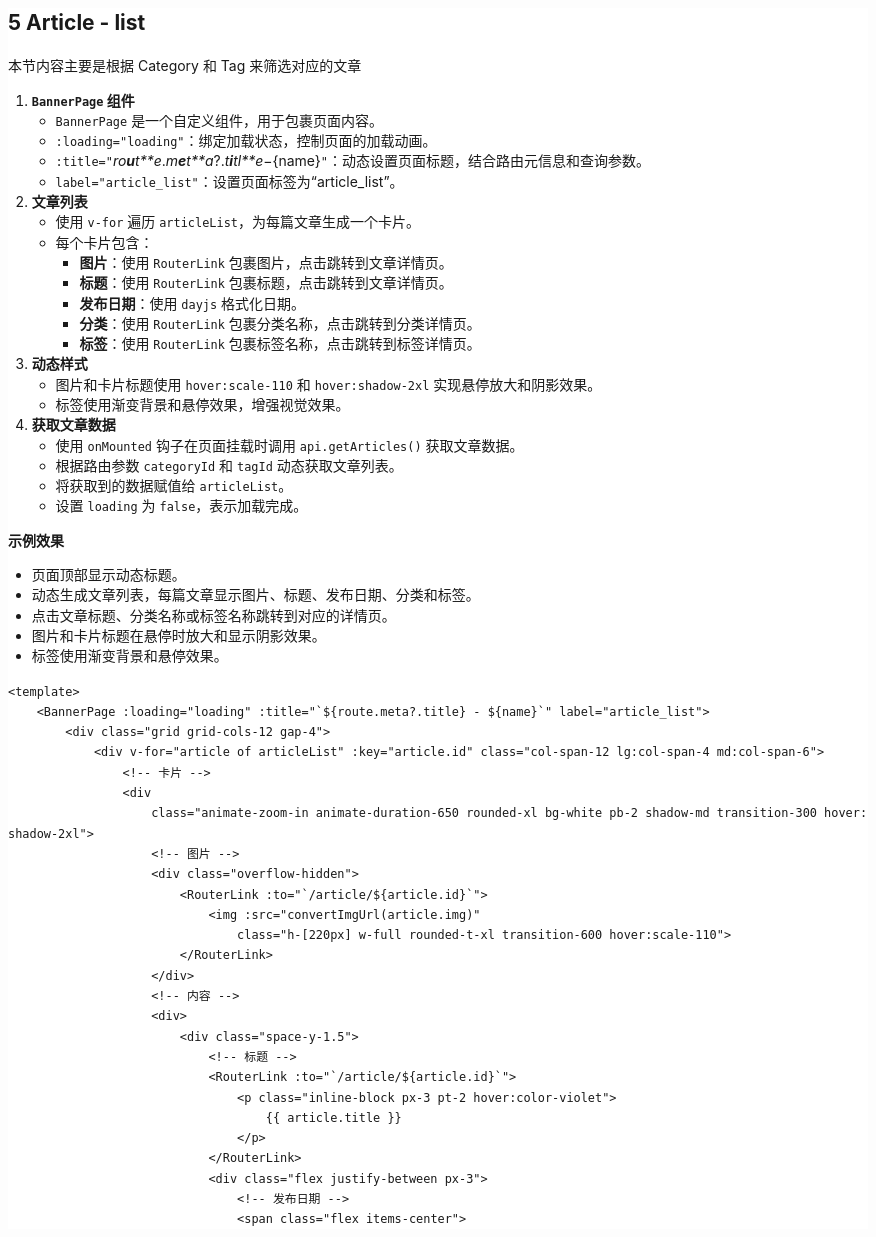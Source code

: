 

## 5 Article - list 

本节内容主要是根据 Category 和 Tag 来筛选对应的文章

1. **`BannerPage` 组件**
   - `BannerPage` 是一个自定义组件，用于包裹页面内容。
   - `:loading="loading"`：绑定加载状态，控制页面的加载动画。
   - `:title="`*ro**u**t**e*.*m**e**t**a*?.*t**i**tl**e*−{name}`"`：动态设置页面标题，结合路由元信息和查询参数。
   - `label="article_list"`：设置页面标签为“article_list”。
2. **文章列表**
   - 使用 `v-for` 遍历 `articleList`，为每篇文章生成一个卡片。
   - 每个卡片包含：
     - **图片**：使用 `RouterLink` 包裹图片，点击跳转到文章详情页。
     - **标题**：使用 `RouterLink` 包裹标题，点击跳转到文章详情页。
     - **发布日期**：使用 `dayjs` 格式化日期。
     - **分类**：使用 `RouterLink` 包裹分类名称，点击跳转到分类详情页。
     - **标签**：使用 `RouterLink` 包裹标签名称，点击跳转到标签详情页。
3. **动态样式**
   - 图片和卡片标题使用 `hover:scale-110` 和 `hover:shadow-2xl` 实现悬停放大和阴影效果。
   - 标签使用渐变背景和悬停效果，增强视觉效果。
4. **获取文章数据**
   - 使用 `onMounted` 钩子在页面挂载时调用 `api.getArticles()` 获取文章数据。
   - 根据路由参数 `categoryId` 和 `tagId` 动态获取文章列表。
   - 将获取到的数据赋值给 `articleList`。
   - 设置 `loading` 为 `false`，表示加载完成。

**示例效果**

- 页面顶部显示动态标题。
- 动态生成文章列表，每篇文章显示图片、标题、发布日期、分类和标签。
- 点击文章标题、分类名称或标签名称跳转到对应的详情页。
- 图片和卡片标题在悬停时放大和显示阴影效果。
- 标签使用渐变背景和悬停效果。

```vue
<template>
    <BannerPage :loading="loading" :title="`${route.meta?.title} - ${name}`" label="article_list">
        <div class="grid grid-cols-12 gap-4">
            <div v-for="article of articleList" :key="article.id" class="col-span-12 lg:col-span-4 md:col-span-6">
                <!-- 卡片 -->
                <div
                    class="animate-zoom-in animate-duration-650 rounded-xl bg-white pb-2 shadow-md transition-300 hover:shadow-2xl">
                    <!-- 图片 -->
                    <div class="overflow-hidden">
                        <RouterLink :to="`/article/${article.id}`">
                            <img :src="convertImgUrl(article.img)"
                                class="h-[220px] w-full rounded-t-xl transition-600 hover:scale-110">
                        </RouterLink>
                    </div>
                    <!-- 内容 -->
                    <div>
                        <div class="space-y-1.5">
                            <!-- 标题 -->
                            <RouterLink :to="`/article/${article.id}`">
                                <p class="inline-block px-3 pt-2 hover:color-violet">
                                    {{ article.title }}
                                </p>
                            </RouterLink>
                            <div class="flex justify-between px-3">
                                <!-- 发布日期 -->
                                <span class="flex items-center">
```